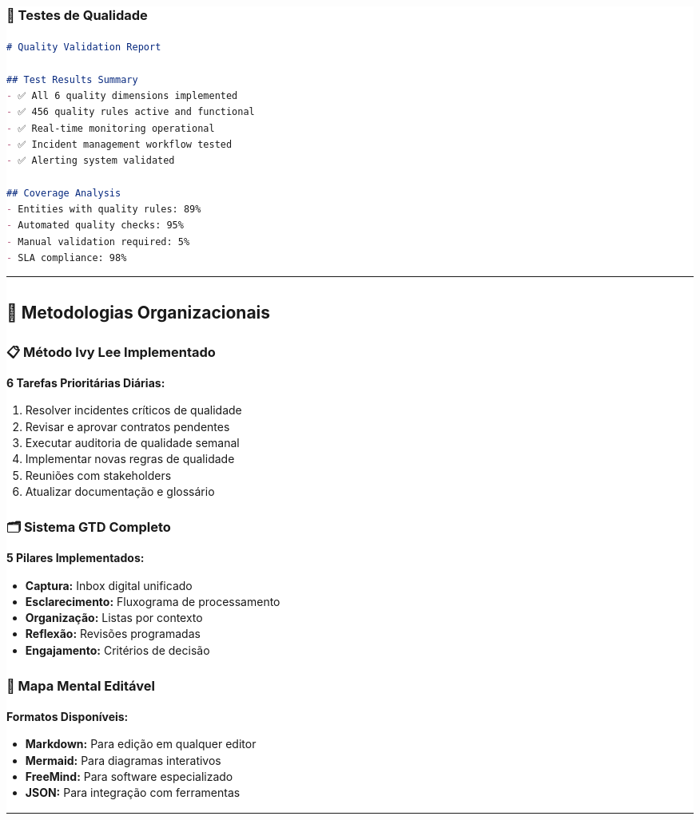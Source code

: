 ### 🎯 Testes de Qualidade

```markdown
# Quality Validation Report

## Test Results Summary
- ✅ All 6 quality dimensions implemented
- ✅ 456 quality rules active and functional
- ✅ Real-time monitoring operational
- ✅ Incident management workflow tested
- ✅ Alerting system validated

## Coverage Analysis
- Entities with quality rules: 89%
- Automated quality checks: 95%
- Manual validation required: 5%
- SLA compliance: 98%
```

---

## 🧠 Metodologias Organizacionais

### 📋 Método Ivy Lee Implementado

**6 Tarefas Prioritárias Diárias:**
1. Resolver incidentes críticos de qualidade
2. Revisar e aprovar contratos pendentes
3. Executar auditoria de qualidade semanal
4. Implementar novas regras de qualidade
5. Reuniões com stakeholders
6. Atualizar documentação e glossário

### 🗂️ Sistema GTD Completo

**5 Pilares Implementados:**
- **Captura:** Inbox digital unificado
- **Esclarecimento:** Fluxograma de processamento
- **Organização:** Listas por contexto
- **Reflexão:** Revisões programadas
- **Engajamento:** Critérios de decisão

### 🧠 Mapa Mental Editável

**Formatos Disponíveis:**
- **Markdown:** Para edição em qualquer editor
- **Mermaid:** Para diagramas interativos
- **FreeMind:** Para software especializado
- **JSON:** Para integração com ferramentas

---

